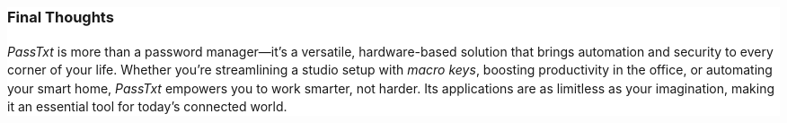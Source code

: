### Final Thoughts

*PassTxt* is more than a password manager—it’s a versatile, hardware-based solution that brings automation and security to every corner of your life. Whether you’re streamlining a studio setup with *macro keys*, boosting productivity in the office, or automating your smart home, *PassTxt* empowers you to work smarter, not harder. Its applications are as limitless as your imagination, making it an essential tool for today’s connected world.